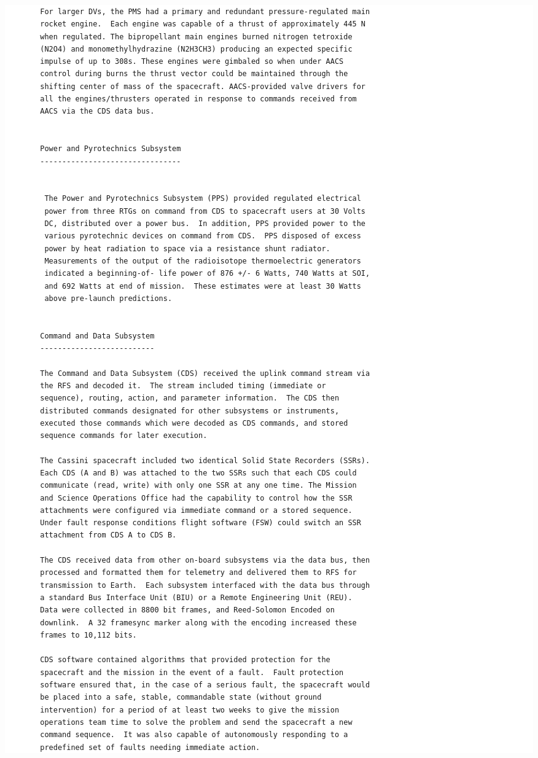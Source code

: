             For larger DVs, the PMS had a primary and redundant pressure-regulated main
            rocket engine.  Each engine was capable of a thrust of approximately 445 N
            when regulated. The bipropellant main engines burned nitrogen tetroxide
            (N2O4) and monomethylhydrazine (N2H3CH3) producing an expected specific
            impulse of up to 308s. These engines were gimbaled so when under AACS
            control during burns the thrust vector could be maintained through the
            shifting center of mass of the spacecraft. AACS-provided valve drivers for
            all the engines/thrusters operated in response to commands received from
            AACS via the CDS data bus.
             
             
            Power and Pyrotechnics Subsystem
            --------------------------------
             
             
             The Power and Pyrotechnics Subsystem (PPS) provided regulated electrical
             power from three RTGs on command from CDS to spacecraft users at 30 Volts
             DC, distributed over a power bus.  In addition, PPS provided power to the
             various pyrotechnic devices on command from CDS.  PPS disposed of excess
             power by heat radiation to space via a resistance shunt radiator.
             Measurements of the output of the radioisotope thermoelectric generators
             indicated a beginning-of- life power of 876 +/- 6 Watts, 740 Watts at SOI,
             and 692 Watts at end of mission.  These estimates were at least 30 Watts
             above pre-launch predictions.
             
             
            Command and Data Subsystem
            --------------------------
             
            The Command and Data Subsystem (CDS) received the uplink command stream via
            the RFS and decoded it.  The stream included timing (immediate or
            sequence), routing, action, and parameter information.  The CDS then
            distributed commands designated for other subsystems or instruments,
            executed those commands which were decoded as CDS commands, and stored
            sequence commands for later execution.
             
            The Cassini spacecraft included two identical Solid State Recorders (SSRs).
            Each CDS (A and B) was attached to the two SSRs such that each CDS could
            communicate (read, write) with only one SSR at any one time. The Mission
            and Science Operations Office had the capability to control how the SSR
            attachments were configured via immediate command or a stored sequence.
            Under fault response conditions flight software (FSW) could switch an SSR
            attachment from CDS A to CDS B.
             
            The CDS received data from other on-board subsystems via the data bus, then
            processed and formatted them for telemetry and delivered them to RFS for
            transmission to Earth.  Each subsystem interfaced with the data bus through
            a standard Bus Interface Unit (BIU) or a Remote Engineering Unit (REU).
            Data were collected in 8800 bit frames, and Reed-Solomon Encoded on
            downlink.  A 32 framesync marker along with the encoding increased these
            frames to 10,112 bits.
             
            CDS software contained algorithms that provided protection for the
            spacecraft and the mission in the event of a fault.  Fault protection
            software ensured that, in the case of a serious fault, the spacecraft would
            be placed into a safe, stable, commandable state (without ground
            intervention) for a period of at least two weeks to give the mission
            operations team time to solve the problem and send the spacecraft a new
            command sequence.  It was also capable of autonomously responding to a
            predefined set of faults needing immediate action.
             